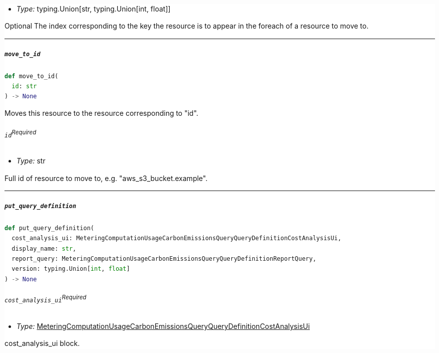 - *Type:* typing.Union[str, typing.Union[int, float]]

Optional The index corresponding to the key the resource is to appear in the foreach of a resource to move to.

---

##### `move_to_id` <a name="move_to_id" id="rhizo-co-terraform-provider-oci.meteringComputationUsageCarbonEmissionsQuery.MeteringComputationUsageCarbonEmissionsQuery.moveToId"></a>

```python
def move_to_id(
  id: str
) -> None
```

Moves this resource to the resource corresponding to "id".

###### `id`<sup>Required</sup> <a name="id" id="rhizo-co-terraform-provider-oci.meteringComputationUsageCarbonEmissionsQuery.MeteringComputationUsageCarbonEmissionsQuery.moveToId.parameter.id"></a>

- *Type:* str

Full id of resource to move to, e.g. "aws_s3_bucket.example".

---

##### `put_query_definition` <a name="put_query_definition" id="rhizo-co-terraform-provider-oci.meteringComputationUsageCarbonEmissionsQuery.MeteringComputationUsageCarbonEmissionsQuery.putQueryDefinition"></a>

```python
def put_query_definition(
  cost_analysis_ui: MeteringComputationUsageCarbonEmissionsQueryQueryDefinitionCostAnalysisUi,
  display_name: str,
  report_query: MeteringComputationUsageCarbonEmissionsQueryQueryDefinitionReportQuery,
  version: typing.Union[int, float]
) -> None
```

###### `cost_analysis_ui`<sup>Required</sup> <a name="cost_analysis_ui" id="rhizo-co-terraform-provider-oci.meteringComputationUsageCarbonEmissionsQuery.MeteringComputationUsageCarbonEmissionsQuery.putQueryDefinition.parameter.costAnalysisUi"></a>

- *Type:* <a href="#rhizo-co-terraform-provider-oci.meteringComputationUsageCarbonEmissionsQuery.MeteringComputationUsageCarbonEmissionsQueryQueryDefinitionCostAnalysisUi">MeteringComputationUsageCarbonEmissionsQueryQueryDefinitionCostAnalysisUi</a>

cost_analysis_ui block.
